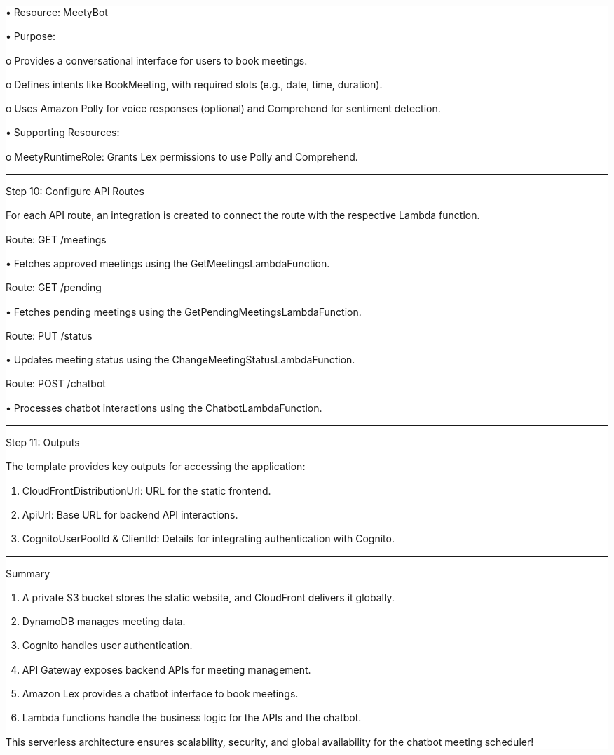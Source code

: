 •	Resource: MeetyBot

•	Purpose:

   o	Provides a conversational interface for users to book meetings.

   o	Defines intents like BookMeeting, with required slots (e.g., date, time, duration).

   o	Uses Amazon Polly for voice responses (optional) and Comprehend for sentiment detection.

•	Supporting Resources:

o	MeetyRuntimeRole: Grants Lex permissions to use Polly and Comprehend.
________________________________________
Step 10: Configure API Routes

For each API route, an integration is created to connect the route with the respective Lambda function.

Route: GET /meetings

•	Fetches approved meetings using the GetMeetingsLambdaFunction.

Route: GET /pending

•	Fetches pending meetings using the GetPendingMeetingsLambdaFunction.

Route: PUT /status

•	Updates meeting status using the ChangeMeetingStatusLambdaFunction.

Route: POST /chatbot

•	Processes chatbot interactions using the ChatbotLambdaFunction.
________________________________________
Step 11: Outputs

The template provides key outputs for accessing the application:

1.	CloudFrontDistributionUrl: URL for the static frontend.

2.	ApiUrl: Base URL for backend API interactions.

3.	CognitoUserPoolId & ClientId: Details for integrating authentication with Cognito.
________________________________________
Summary

1.	A private S3 bucket stores the static website, and CloudFront delivers it globally.

2.	DynamoDB manages meeting data.

3.	Cognito handles user authentication.

4.	API Gateway exposes backend APIs for meeting management.

5.	Amazon Lex provides a chatbot interface to book meetings.

6.	Lambda functions handle the business logic for the APIs and the chatbot.

This serverless architecture ensures scalability, security, and global availability for the chatbot meeting scheduler!

